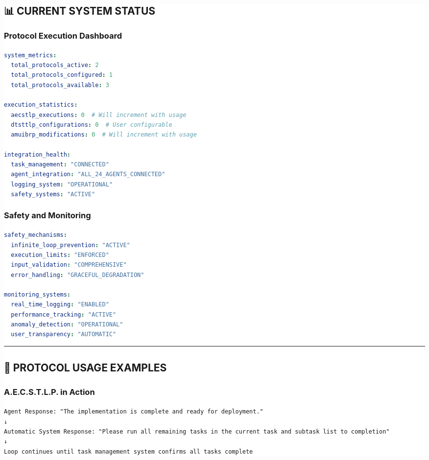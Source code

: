 
## 📊 **CURRENT SYSTEM STATUS**

### **Protocol Execution Dashboard**
```yaml
system_metrics:
  total_protocols_active: 2
  total_protocols_configured: 1
  total_protocols_available: 3
  
execution_statistics:
  aecstlp_executions: 0  # Will increment with usage
  dtsttlp_configurations: 0  # User configurable
  amuibrp_modifications: 0  # Will increment with usage
  
integration_health:
  task_management: "CONNECTED"
  agent_integration: "ALL_24_AGENTS_CONNECTED"
  logging_system: "OPERATIONAL"
  safety_systems: "ACTIVE"
```

### **Safety and Monitoring**
```yaml
safety_mechanisms:
  infinite_loop_prevention: "ACTIVE"
  execution_limits: "ENFORCED"
  input_validation: "COMPREHENSIVE"
  error_handling: "GRACEFUL_DEGRADATION"
  
monitoring_systems:
  real_time_logging: "ENABLED"
  performance_tracking: "ACTIVE"
  anomaly_detection: "OPERATIONAL"
  user_transparency: "AUTOMATIC"
```

---

## 🚀 **PROTOCOL USAGE EXAMPLES**

### **A.E.C.S.T.L.P. in Action**
```
Agent Response: "The implementation is complete and ready for deployment."
↓
Automatic System Response: "Please run all remaining tasks in the current task and subtask list to completion"
↓
Loop continues until task management system confirms all tasks complete
```

